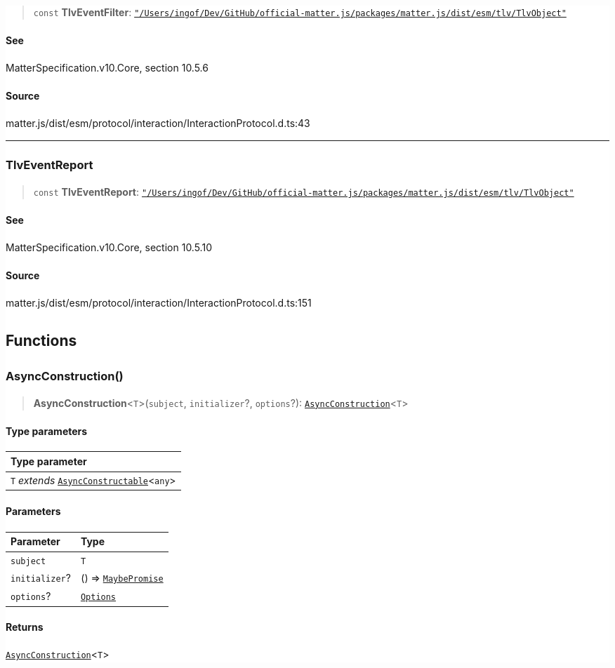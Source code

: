 > `const` **TlvEventFilter**: [`"/Users/ingof/Dev/GitHub/official-matter.js/packages/matter.js/dist/esm/tlv/TlvObject"`](namespaces/Users_ingof_Dev_GitHub_official-matter.js_packages_matter.js_dist_esm_tlv_TlvObject/README.md)

#### See

MatterSpecification.v10.Core, section 10.5.6

#### Source

matter.js/dist/esm/protocol/interaction/InteractionProtocol.d.ts:43

***

### TlvEventReport

> `const` **TlvEventReport**: [`"/Users/ingof/Dev/GitHub/official-matter.js/packages/matter.js/dist/esm/tlv/TlvObject"`](namespaces/Users_ingof_Dev_GitHub_official-matter.js_packages_matter.js_dist_esm_tlv_TlvObject/README.md)

#### See

MatterSpecification.v10.Core, section 10.5.10

#### Source

matter.js/dist/esm/protocol/interaction/InteractionProtocol.d.ts:151

## Functions

### AsyncConstruction()

> **AsyncConstruction**\<`T`\>(`subject`, `initializer`?, `options`?): [`AsyncConstruction`](interfaces/AsyncConstruction.md)\<`T`\>

#### Type parameters

| Type parameter |
| :------ |
| `T` *extends* [`AsyncConstructable`](interfaces/AsyncConstructable.md)\<`any`\> |

#### Parameters

| Parameter | Type |
| :------ | :------ |
| `subject` | `T` |
| `initializer`? | () => [`MaybePromise`](README.md#maybepromiset) |
| `options`? | [`Options`](namespaces/AsyncConstruction/interfaces/Options.md) |

#### Returns

[`AsyncConstruction`](interfaces/AsyncConstruction.md)\<`T`\>
